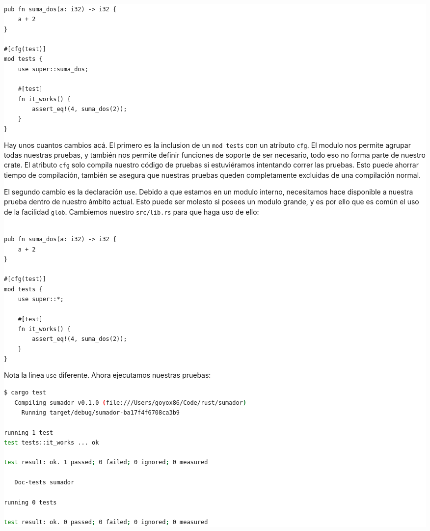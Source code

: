 ```rust,ignore
pub fn suma_dos(a: i32) -> i32 {
    a + 2
}

#[cfg(test)]
mod tests {
    use super::suma_dos;

    #[test]
    fn it_works() {
        assert_eq!(4, suma_dos(2));
    }
}
```

Hay unos cuantos cambios acá. El primero es la inclusion de un `mod tests` con
un atributo `cfg`. El modulo nos permite agrupar todas nuestras pruebas, y
también nos permite definir funciones de soporte de ser necesario, todo eso no
forma parte de nuestro crate. El atributo `cfg` solo compila nuestro código de
pruebas si estuviéramos intentando correr las pruebas. Esto puede ahorrar tiempo
de compilación, también se asegura que nuestras pruebas queden completamente
excluidas de una compilación normal.

El segundo cambio es la declaración `use`. Debido a que estamos en un modulo
interno, necesitamos hace disponible a nuestra prueba dentro de nuestro ámbito
actual. Esto puede ser molesto si posees un modulo grande, y es por ello que es
común el uso de la facilidad `glob`. Cambiemos nuestro `src/lib.rs` para que
haga uso de ello:

```rust,ignore

pub fn suma_dos(a: i32) -> i32 {
    a + 2
}

#[cfg(test)]
mod tests {
    use super::*;

    #[test]
    fn it_works() {
        assert_eq!(4, suma_dos(2));
    }
}
```

Nota la linea `use` diferente. Ahora ejecutamos nuestras pruebas:

```bash
$ cargo test
   Compiling sumador v0.1.0 (file:///Users/goyox86/Code/rust/sumador)
     Running target/debug/sumador-ba17f4f6708ca3b9

running 1 test
test tests::it_works ... ok

test result: ok. 1 passed; 0 failed; 0 ignored; 0 measured

   Doc-tests sumador

running 0 tests

test result: ok. 0 passed; 0 failed; 0 ignored; 0 measured
```
